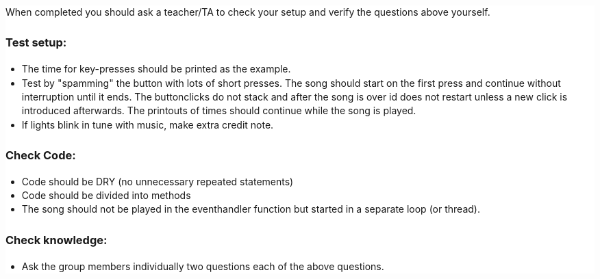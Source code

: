 When completed you should ask a teacher/TA to check your setup and verify the questions above yourself.

### Test setup:
 * The time for key-presses should be printed as the example.
 * Test by "spamming" the button with lots of short presses. The song should start on the first press and continue without interruption until it ends. The buttonclicks do not stack and after the song is over id does not restart unless a new click is introduced afterwards. The printouts of times should continue while the song is played.
 * If lights blink in tune with music, make extra credit note. 
 
### Check Code:
 * Code should be DRY (no unnecessary repeated statements)
 * Code should be divided into methods
 * The song should not be played in the eventhandler function but started in a separate loop (or thread).
 
### Check knowledge: 
 * Ask the group members individually two questions each of the above questions.


  
